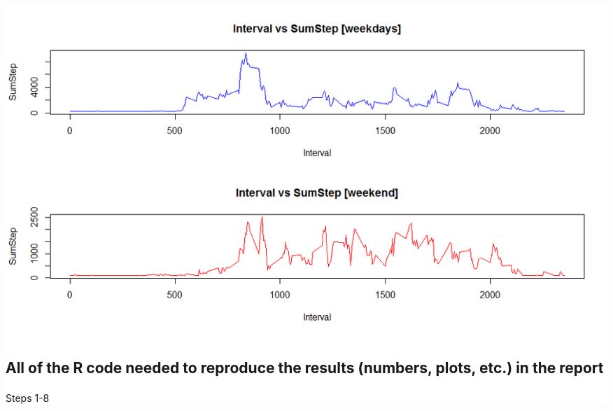 ![](PA1_template_files/figure-html/unnamed-chunk-8-1.png)

## All of the R code needed to reproduce the results (numbers, plots, etc.) in the report

Steps 1-8
